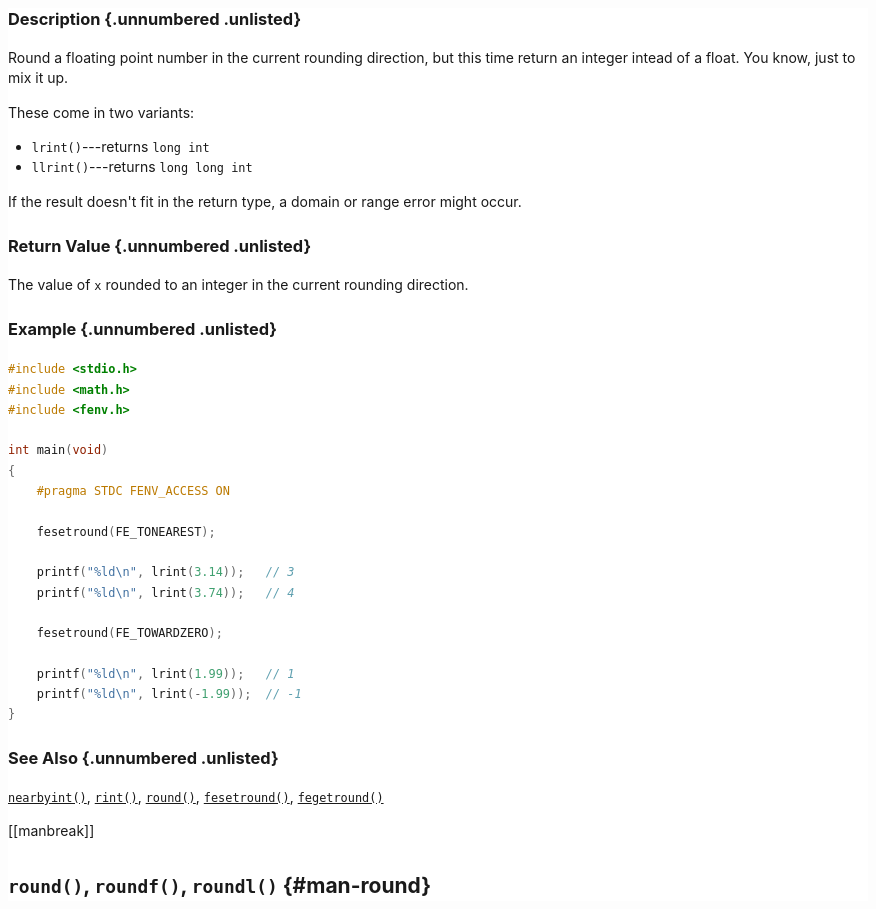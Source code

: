 ### Description {.unnumbered .unlisted}

Round a floating point number in the current rounding direction, but
this time return an integer intead of a float. You know, just to mix it
up.

These come in two variants:

* `lrint()`---returns `long int`
* `llrint()`---returns `long long int`

If the result doesn't fit in the return type, a domain or range error
might occur.

### Return Value {.unnumbered .unlisted}

The value of `x` rounded to an integer in the current rounding
direction.

### Example {.unnumbered .unlisted}

``` {.c .numberLines}
#include <stdio.h>
#include <math.h>
#include <fenv.h>

int main(void)
{
    #pragma STDC FENV_ACCESS ON

    fesetround(FE_TONEAREST);

    printf("%ld\n", lrint(3.14));   // 3
    printf("%ld\n", lrint(3.74));   // 4

    fesetround(FE_TOWARDZERO);

    printf("%ld\n", lrint(1.99));   // 1
    printf("%ld\n", lrint(-1.99));  // -1
}
```

### See Also {.unnumbered .unlisted}

[`nearbyint()`](#man-nearbyint),
[`rint()`](#man-lrint),
[`round()`](#man-round),
[`fesetround()`](#man-fegetround),
[`fegetround()`](#man-fegetround)

[[manbreak]]
## `round()`, `roundf()`, `roundl()` {#man-round}
